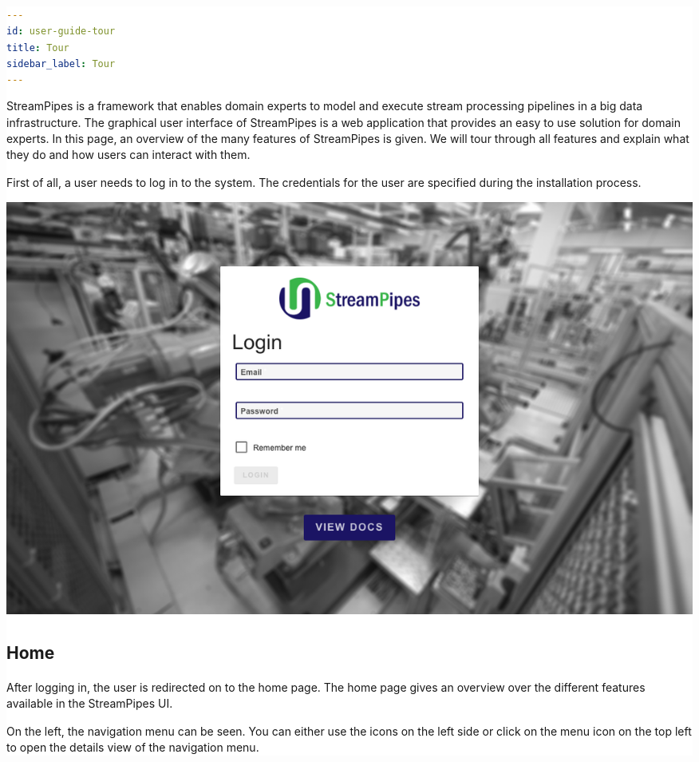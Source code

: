 ```yaml
---
id: user-guide-tour
title: Tour
sidebar_label: Tour
---
```


StreamPipes is a framework that enables domain experts to model and execute stream processing pipelines in a big data infrastructure.
The graphical user interface of StreamPipes is a web application that provides an easy to use solution for domain experts.
In this page, an overview of the many features of StreamPipes is given. We will tour through all features and explain what they do and how users can interact with them.

First of all, a user needs to log in to the system.
The credentials for the user are specified during the installation process.

![StreamPipes Login](/img/features_0_62_0/login.png) 

## Home
After logging in, the user is redirected on to the home page.
The home page gives an overview over the different features available in the StreamPipes UI.

On the left, the navigation menu can be seen.
You can either use the icons on the left side or click on the menu icon on the
top left to open the details view of the navigation menu.
